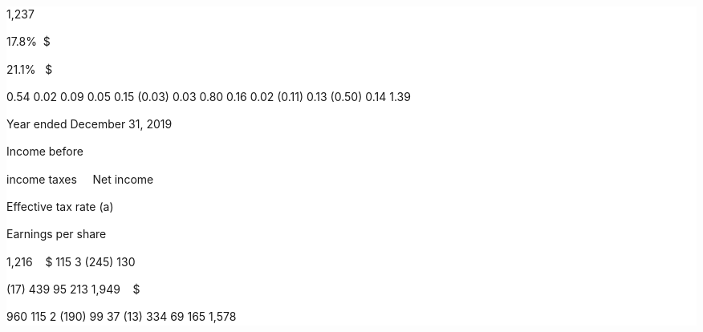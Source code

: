 1,237

17.8%  $

21.1%   $

0.54
0.02
0.09
0.05
0.15
(0.03)
0.03
0.80
0.16
0.02
(0.11)
0.13
(0.50)
0.14
1.39

Year ended December 31, 2019

Income
before

income taxes     Net income

Effective tax
rate (a)

Earnings per
share

1,216    $
115
3
(245)
130

(17)
439
95
213
1,949    $

960
115
2
(190)
99
37
(13)
334
69
165
1,578
